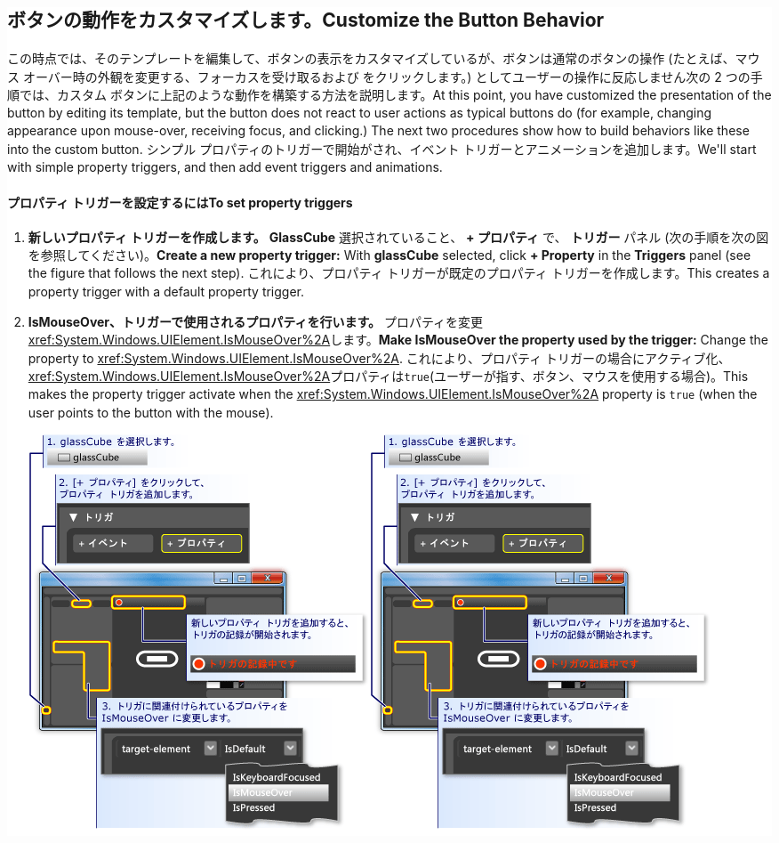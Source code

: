 ## <a name="customize-the-button-behavior"></a><span data-ttu-id="a3793-200">ボタンの動作をカスタマイズします。</span><span class="sxs-lookup"><span data-stu-id="a3793-200">Customize the Button Behavior</span></span>  
 <span data-ttu-id="a3793-201">この時点では、そのテンプレートを編集して、ボタンの表示をカスタマイズしているが、ボタンは通常のボタンの操作 (たとえば、マウス オーバー時の外観を変更する、フォーカスを受け取るおよび をクリックします。) としてユーザーの操作に反応しません次の 2 つの手順では、カスタム ボタンに上記のような動作を構築する方法を説明します。</span><span class="sxs-lookup"><span data-stu-id="a3793-201">At this point, you have customized the presentation of the button by editing its template, but the button does not react to user actions as typical buttons do (for example, changing appearance upon mouse-over, receiving focus, and clicking.) The next two procedures show how to build behaviors like these into the custom button.</span></span> <span data-ttu-id="a3793-202">シンプル プロパティのトリガーで開始がされ、イベント トリガーとアニメーションを追加します。</span><span class="sxs-lookup"><span data-stu-id="a3793-202">We'll start with simple property triggers, and then add event triggers and animations.</span></span>  
  
#### <a name="to-set-property-triggers"></a><span data-ttu-id="a3793-203">プロパティ トリガーを設定するには</span><span class="sxs-lookup"><span data-stu-id="a3793-203">To set property triggers</span></span>  
  
1.  <span data-ttu-id="a3793-204">**新しいプロパティ トリガーを作成します。**  **GlassCube** 選択されていること、 **+ プロパティ** で、 **トリガー** パネル (次の手順を次の図を参照してください)。</span><span class="sxs-lookup"><span data-stu-id="a3793-204">**Create a new property trigger:** With **glassCube** selected, click **+ Property** in the **Triggers** panel (see the figure that follows the next step).</span></span> <span data-ttu-id="a3793-205">これにより、プロパティ トリガーが既定のプロパティ トリガーを作成します。</span><span class="sxs-lookup"><span data-stu-id="a3793-205">This creates a property trigger with a default property trigger.</span></span>  
  
2.  <span data-ttu-id="a3793-206">**IsMouseOver、トリガーで使用されるプロパティを行います。** プロパティを変更<xref:System.Windows.UIElement.IsMouseOver%2A>します。</span><span class="sxs-lookup"><span data-stu-id="a3793-206">**Make IsMouseOver the property used by the trigger:** Change the property to <xref:System.Windows.UIElement.IsMouseOver%2A>.</span></span> <span data-ttu-id="a3793-207">これにより、プロパティ トリガーの場合にアクティブ化、<xref:System.Windows.UIElement.IsMouseOver%2A>プロパティは`true`(ユーザーが指す、ボタン、マウスを使用する場合)。</span><span class="sxs-lookup"><span data-stu-id="a3793-207">This makes the property trigger activate when the <xref:System.Windows.UIElement.IsMouseOver%2A> property is `true` (when the user points to the button with the mouse).</span></span>  
  
     <span data-ttu-id="a3793-208">![プロパティでトリガーを設定する方法](./media/custom-button-blend-ismousedoverpropertytrigger.png "custom_button_blend_IsMousedOverPropertyTrigger")</span><span class="sxs-lookup"><span data-stu-id="a3793-208">![How to set a trigger on a property](./media/custom-button-blend-ismousedoverpropertytrigger.png "custom_button_blend_IsMousedOverPropertyTrigger")</span></span>  
  